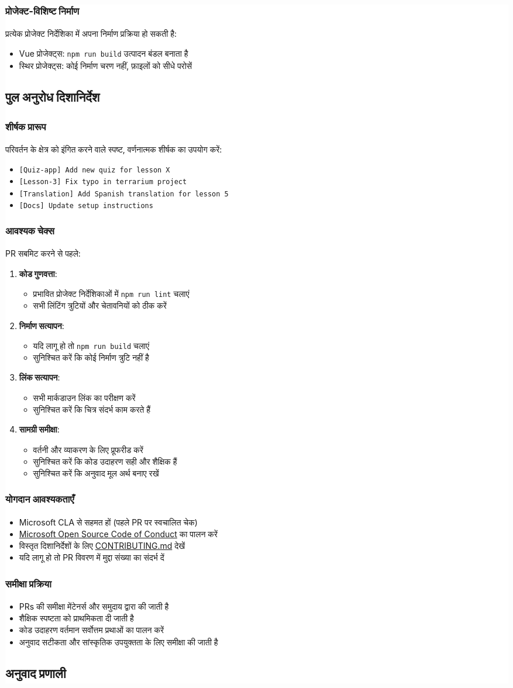 ### प्रोजेक्ट-विशिष्ट निर्माण

प्रत्येक प्रोजेक्ट निर्देशिका में अपना निर्माण प्रक्रिया हो सकती है:
- Vue प्रोजेक्ट्स: `npm run build` उत्पादन बंडल बनाता है
- स्थिर प्रोजेक्ट्स: कोई निर्माण चरण नहीं, फ़ाइलों को सीधे परोसें

## पुल अनुरोध दिशानिर्देश

### शीर्षक प्रारूप

परिवर्तन के क्षेत्र को इंगित करने वाले स्पष्ट, वर्णनात्मक शीर्षक का उपयोग करें:
- `[Quiz-app] Add new quiz for lesson X`
- `[Lesson-3] Fix typo in terrarium project`
- `[Translation] Add Spanish translation for lesson 5`
- `[Docs] Update setup instructions`

### आवश्यक चेक्स

PR सबमिट करने से पहले:

1. **कोड गुणवत्ता**:
   - प्रभावित प्रोजेक्ट निर्देशिकाओं में `npm run lint` चलाएं
   - सभी लिंटिंग त्रुटियों और चेतावनियों को ठीक करें

2. **निर्माण सत्यापन**:
   - यदि लागू हो तो `npm run build` चलाएं
   - सुनिश्चित करें कि कोई निर्माण त्रुटि नहीं है

3. **लिंक सत्यापन**:
   - सभी मार्कडाउन लिंक का परीक्षण करें
   - सुनिश्चित करें कि चित्र संदर्भ काम करते हैं

4. **सामग्री समीक्षा**:
   - वर्तनी और व्याकरण के लिए प्रूफरीड करें
   - सुनिश्चित करें कि कोड उदाहरण सही और शैक्षिक हैं
   - सुनिश्चित करें कि अनुवाद मूल अर्थ बनाए रखें

### योगदान आवश्यकताएँ

- Microsoft CLA से सहमत हों (पहले PR पर स्वचालित चेक)
- [Microsoft Open Source Code of Conduct](https://opensource.microsoft.com/codeofconduct/) का पालन करें
- विस्तृत दिशानिर्देशों के लिए [CONTRIBUTING.md](./CONTRIBUTING.md) देखें
- यदि लागू हो तो PR विवरण में मुद्दा संख्या का संदर्भ दें

### समीक्षा प्रक्रिया

- PRs की समीक्षा मेंटेनर्स और समुदाय द्वारा की जाती है
- शैक्षिक स्पष्टता को प्राथमिकता दी जाती है
- कोड उदाहरण वर्तमान सर्वोत्तम प्रथाओं का पालन करें
- अनुवाद सटीकता और सांस्कृतिक उपयुक्तता के लिए समीक्षा की जाती है

## अनुवाद प्रणाली
